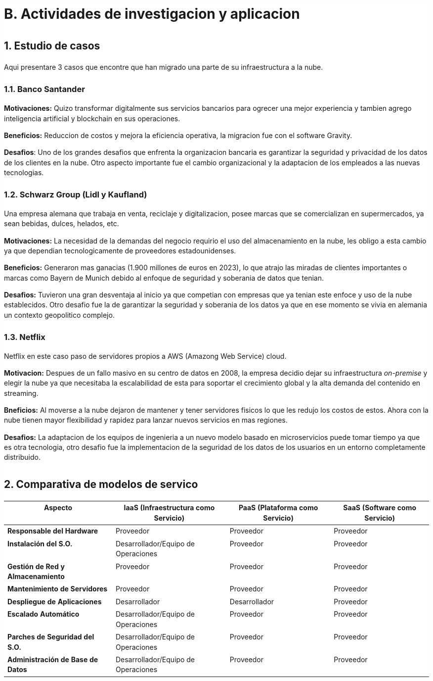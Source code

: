 # B. Actividades de investigacion y aplicacion

## 1. Estudio de casos

Aqui presentare 3 casos que encontre que han migrado una parte de su infraestructura a la nube.

### 1.1. Banco Santander
**Motivaciones:** Quizo transformar digitalmente sus servicios bancarios para ogrecer una mejor experiencia y tambien agrego inteligencia artificial y blockchain en sus operaciones.

**Beneficios:** Reduccion de costos y mejora la eficiencia operativa, la migracion fue con el software Gravity.

**Desafios**: Uno de los grandes desafios que enfrenta la organizacion bancaria es garantizar la seguridad y privacidad de los datos de los clientes en la nube. Otro aspecto importante fue el cambio organizacional y la adaptacion de los empleados a las nuevas tecnologias.

### 1.2. Schwarz Group (Lidl y Kaufland)
Una empresa alemana que trabaja en venta, reciclaje y digitalizacion, posee marcas que se comercializan en supermercados, ya sean bebidas, dulces, helados, etc.

**Motivaciones:** La necesidad de la demandas del negocio requirio el uso del almacenamiento en la nube, les obligo a esta cambio ya que dependian tecnologicamente de proveedores estadounidenses.

**Beneficios:** Generaron mas ganacias (1.900 millones de euros en 2023), lo que atrajo las miradas de clientes importantes o marcas como Bayern de Munich debido al enfoque de seguridad y soberania de datos que tenian.

**Desafios:** Tuvieron una gran desventaja al inicio ya que competian con empresas que ya tenian este enfoce y uso de la nube establecidos. Otro desafio fue la de garantizar la seguridad y soberania de los datos ya que en ese momento se vivia en alemania un contexto geopolitico complejo.

### 1.3. Netflix
Netflix en este caso paso de servidores propios a AWS (Amazong Web Service) cloud.
 
 **Motivacion:** Despues de un fallo masivo en su centro de datos en 2008, la empresa decidio dejar su infraestructura *on-premise* y elegir la nube ya que necesitaba la escalabilidad de esta para soportar el crecimiento global y la alta demanda del contenido en streaming.

 **Bneficios:** Al moverse a la nube dejaron de mantener y tener servidores fisicos lo que les redujo los costos de estos. Ahora con la nube tienen mayor flexibilidad y rapidez para lanzar nuevos servicios en mas regiones.

 **Desafios:** La adaptacion de los equipos de ingenieria a un nuevo modelo basado en microservicios puede tomar tiempo ya que es otra tecnologia, otro desafio fue la implementacion de la seguridad de los datos de los usuarios en un entorno completamente distribuido.

 ## 2. Comparativa de modelos de servico

| **Aspecto**                        | **IaaS (Infraestructura como Servicio)** | **PaaS (Plataforma como Servicio)** | **SaaS (Software como Servicio)** |
|-------------------------------------|-----------------------------------------|-------------------------------------|-----------------------------------|
| **Responsable del Hardware**        | Proveedor                               | Proveedor                           | Proveedor                         |
| **Instalación del S.O.**            | Desarrollador/Equipo de Operaciones    | Proveedor                           | Proveedor                         |
| **Gestión de Red y Almacenamiento** | Proveedor                               | Proveedor                           | Proveedor                         |
| **Mantenimiento de Servidores**     | Proveedor                               | Proveedor                           | Proveedor                         |
| **Despliegue de Aplicaciones**      | Desarrollador                           | Desarrollador                       | Proveedor                         |
| **Escalado Automático**             | Desarrollador/Equipo de Operaciones    | Proveedor                           | Proveedor                         |
| **Parches de Seguridad del S.O.**   | Desarrollador/Equipo de Operaciones    | Proveedor                           | Proveedor                         |
| **Administración de Base de Datos** | Desarrollador/Equipo de Operaciones    | Proveedor                           | Proveedor                         |
